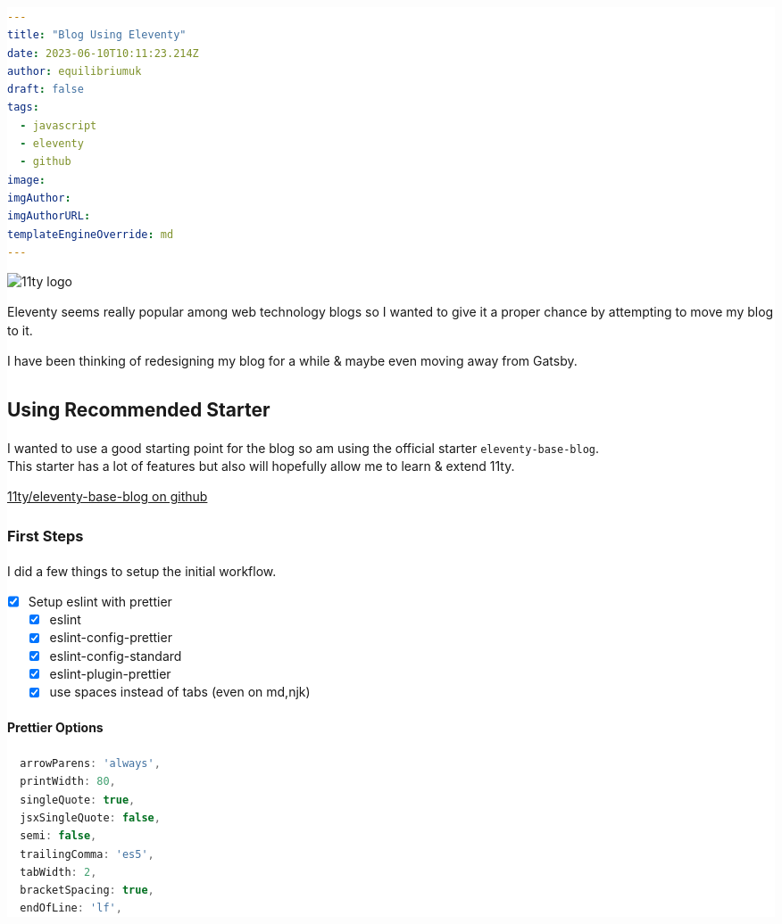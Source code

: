 ```yaml
---
title: "Blog Using Eleventy"
date: 2023-06-10T10:11:23.214Z
author: equilibriumuk
draft: false
tags:
  - javascript
  - eleventy
  - github
image:
imgAuthor:
imgAuthorURL:
templateEngineOverride: md
---
```


<p class="text-center"><img src="/media/images/11ty-200.webp" alt="11ty logo" class="inline"></p>

Eleventy seems really popular among web technology blogs so I wanted to give it a proper chance by attempting to move my blog to it.

I have been thinking of redesigning my blog for a while & maybe even moving away from Gatsby.

## Using Recommended Starter

I wanted to use a good starting point for the blog so am using the official starter `eleventy-base-blog`.<br/>
This starter has a lot of features but also will hopefully allow me to learn & extend 11ty.

<p><i class="fa fa-link"></i> <a href="https://github.com/11ty/eleventy-base-blog" target="_blank" rel="noopener noreferrer">11ty/eleventy-base-blog on github</a></p>

### First Steps

I did a few things to setup the initial workflow.

- [x] Setup eslint with prettier
  - [x] eslint
  - [x] eslint-config-prettier
  - [x] eslint-config-standard
  - [x] eslint-plugin-prettier
  - [x] use spaces instead of tabs (even on md,njk)

#### Prettier Options

```js
  arrowParens: 'always',
  printWidth: 80,
  singleQuote: true,
  jsxSingleQuote: false,
  semi: false,
  trailingComma: 'es5',
  tabWidth: 2,
  bracketSpacing: true,
  endOfLine: 'lf',
```
